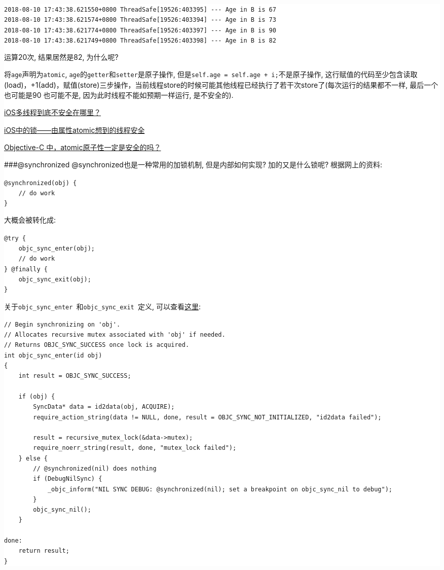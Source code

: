 ```
2018-08-10 17:43:38.621550+0800 ThreadSafe[19526:403395] --- Age in B is 67
2018-08-10 17:43:38.621574+0800 ThreadSafe[19526:403394] --- Age in B is 73
2018-08-10 17:43:38.621774+0800 ThreadSafe[19526:403397] --- Age in B is 90
2018-08-10 17:43:38.621749+0800 ThreadSafe[19526:403398] --- Age in B is 82
```
运算20次, 结果居然是82, 为什么呢?

将`age`声明为`atomic`, `age`的`getter`和`setter`是原子操作, 但是`self.age = self.age + i;`不是原子操作, 这行赋值的代码至少包含读取(load)，+1(add)，赋值(store)三步操作，当前线程store的时候可能其他线程已经执行了若干次store了(每次运行的结果都不一样, 最后一个也可能是90 也可能不是, 因为此时线程不能如预期一样运行, 是不安全的).

[iOS多线程到底不安全在哪里？](http://mrpeak.cn/blog/ios-thread-safety/)

[iOS中的锁——由属性atomic想到的线程安全](https://www.jianshu.com/p/0b40a63c6436)

[Objective-C 中，atomic原子性一定是安全的吗？](https://www.cnblogs.com/hlgbys/p/5492130.html)

###@synchronized
@synchronized也是一种常用的加锁机制, 但是内部如何实现? 加的又是什么锁呢?
根据网上的资料:

```
@synchronized(obj) {
    // do work
}
```

大概会被转化成:

```
@try {
    objc_sync_enter(obj);
    // do work
} @finally {
    objc_sync_exit(obj);
}
```

关于`objc_sync_enter `和`objc_sync_exit `定义, 可以查看[这里](https://opensource.apple.com/source/objc4/objc4-646/runtime/objc-sync.mm):

```
// Begin synchronizing on 'obj'. 
// Allocates recursive mutex associated with 'obj' if needed.
// Returns OBJC_SYNC_SUCCESS once lock is acquired.  
int objc_sync_enter(id obj)
{
    int result = OBJC_SYNC_SUCCESS;

    if (obj) {
        SyncData* data = id2data(obj, ACQUIRE);
        require_action_string(data != NULL, done, result = OBJC_SYNC_NOT_INITIALIZED, "id2data failed");
	
        result = recursive_mutex_lock(&data->mutex);
        require_noerr_string(result, done, "mutex_lock failed");
    } else {
        // @synchronized(nil) does nothing
        if (DebugNilSync) {
            _objc_inform("NIL SYNC DEBUG: @synchronized(nil); set a breakpoint on objc_sync_nil to debug");
        }
        objc_sync_nil();
    }

done: 
    return result;
}
```